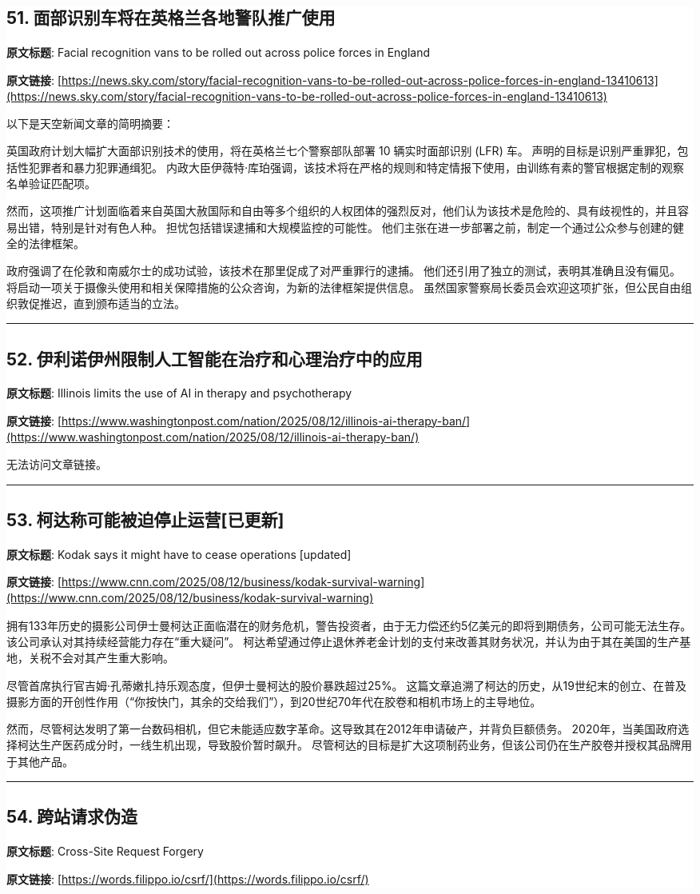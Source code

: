 
## 51. 面部识别车将在英格兰各地警队推广使用

**原文标题**: Facial recognition vans to be rolled out across police forces in England

**原文链接**: [https://news.sky.com/story/facial-recognition-vans-to-be-rolled-out-across-police-forces-in-england-13410613](https://news.sky.com/story/facial-recognition-vans-to-be-rolled-out-across-police-forces-in-england-13410613)

以下是天空新闻文章的简明摘要：

英国政府计划大幅扩大面部识别技术的使用，将在英格兰七个警察部队部署 10 辆实时面部识别 (LFR) 车。 声明的目标是识别严重罪犯，包括性犯罪者和暴力犯罪通缉犯。 内政大臣伊薇特·库珀强调，该技术将在严格的规则和特定情报下使用，由训练有素的警官根据定制的观察名单验证匹配项。

然而，这项推广计划面临着来自英国大赦国际和自由等多个组织的人权团体的强烈反对，他们认为该技术是危险的、具有歧视性的，并且容易出错，特别是针对有色人种。 担忧包括错误逮捕和大规模监控的可能性。 他们主张在进一步部署之前，制定一个通过公众参与创建的健全的法律框架。

政府强调了在伦敦和南威尔士的成功试验，该技术在那里促成了对严重罪行的逮捕。 他们还引用了独立的测试，表明其准确且没有偏见。 将启动一项关于摄像头使用和相关保障措施的公众咨询，为新的法律框架提供信息。 虽然国家警察局长委员会欢迎这项扩张，但公民自由组织敦促推迟，直到颁布适当的立法。

---

## 52. 伊利诺伊州限制人工智能在治疗和心理治疗中的应用

**原文标题**: Illinois limits the use of AI in therapy and psychotherapy

**原文链接**: [https://www.washingtonpost.com/nation/2025/08/12/illinois-ai-therapy-ban/](https://www.washingtonpost.com/nation/2025/08/12/illinois-ai-therapy-ban/)

无法访问文章链接。

---

## 53. 柯达称可能被迫停止运营[已更新]

**原文标题**: Kodak says it might have to cease operations [updated]

**原文链接**: [https://www.cnn.com/2025/08/12/business/kodak-survival-warning](https://www.cnn.com/2025/08/12/business/kodak-survival-warning)

拥有133年历史的摄影公司伊士曼柯达正面临潜在的财务危机，警告投资者，由于无力偿还约5亿美元的即将到期债务，公司可能无法生存。该公司承认对其持续经营能力存在“重大疑问”。 柯达希望通过停止退休养老金计划的支付来改善其财务状况，并认为由于其在美国的生产基地，关税不会对其产生重大影响。

尽管首席执行官吉姆·孔蒂嫩扎持乐观态度，但伊士曼柯达的股价暴跌超过25%。 这篇文章追溯了柯达的历史，从19世纪末的创立、在普及摄影方面的开创性作用（“你按快门，其余的交给我们”），到20世纪70年代在胶卷和相机市场上的主导地位。

然而，尽管柯达发明了第一台数码相机，但它未能适应数字革命。这导致其在2012年申请破产，并背负巨额债务。 2020年，当美国政府选择柯达生产医药成分时，一线生机出现，导致股价暂时飙升。 尽管柯达的目标是扩大这项制药业务，但该公司仍在生产胶卷并授权其品牌用于其他产品。

---

## 54. 跨站请求伪造

**原文标题**: Cross-Site Request Forgery

**原文链接**: [https://words.filippo.io/csrf/](https://words.filippo.io/csrf/)
